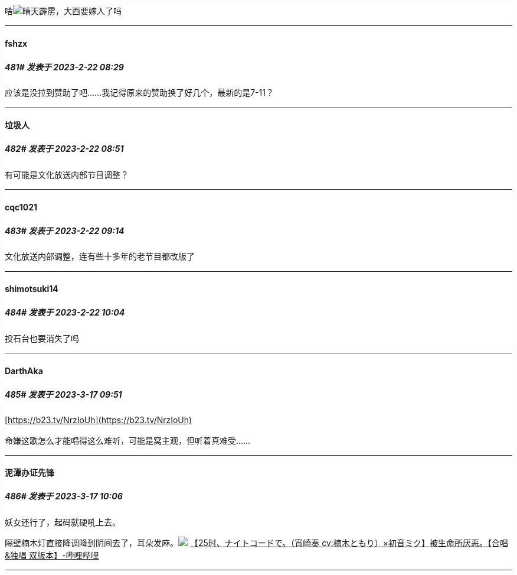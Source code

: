 啥<img src="https://static.saraba1st.com/image/smiley/face2017/123.png" referrerpolicy="no-referrer">晴天霹雳，大西要嫁人了吗


*****

####  fshzx  
##### 481#       发表于 2023-2-22 08:29

应该是没拉到赞助了吧……我记得原来的赞助换了好几个，最新的是7-11？


*****

####  垃圾人  
##### 482#       发表于 2023-2-22 08:51

有可能是文化放送内部节目调整？


*****

####  cqc1021  
##### 483#       发表于 2023-2-22 09:14

文化放送内部调整，连有些十多年的老节目都改版了


*****

####  shimotsuki14  
##### 484#       发表于 2023-2-22 10:04

投石台也要消失了吗

*****

####  DarthAka  
##### 485#       发表于 2023-3-17 09:51

[https://b23.tv/NrzIoUh](https://b23.tv/NrzIoUh)

命嫌这歌怎么才能唱得这么难听，可能是窝主观，但听着真难受……


*****

####  泥潭办证先锋  
##### 486#       发表于 2023-3-17 10:06

妖女还行了，起码就硬吼上去。

隔壁楠木灯直接降调降到阴间去了，耳朵发麻。<img src="https://static.saraba1st.com/image/smiley/face2017/067.png" referrerpolicy="no-referrer">
[【25时、ナイトコードで。（宵崎奏 cv:楠木ともり）×初音ミク】被生命所厌恶。【合唱&amp;独唱 双版本】-哔哩哔哩](https://www.bilibili.com/video/BV1Yy4y1k76H)

*****
